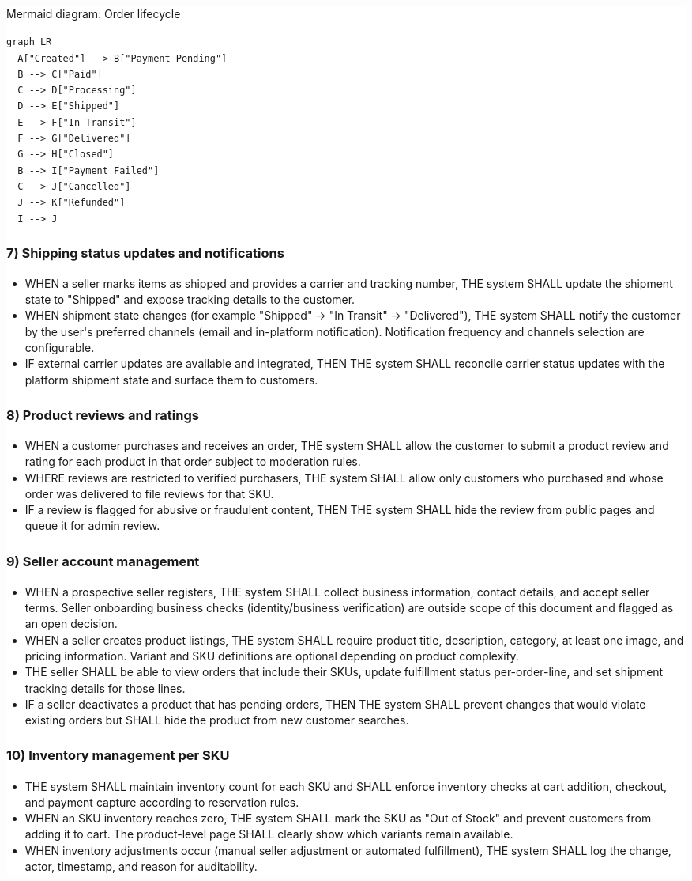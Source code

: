 Mermaid diagram: Order lifecycle

```mermaid
graph LR
  A["Created"] --> B["Payment Pending"]
  B --> C["Paid"]
  C --> D["Processing"]
  D --> E["Shipped"]
  E --> F["In Transit"]
  F --> G["Delivered"]
  G --> H["Closed"]
  B --> I["Payment Failed"]
  C --> J["Cancelled"]
  J --> K["Refunded"]
  I --> J
```

### 7) Shipping status updates and notifications
- WHEN a seller marks items as shipped and provides a carrier and tracking number, THE system SHALL update the shipment state to "Shipped" and expose tracking details to the customer.
- WHEN shipment state changes (for example "Shipped" -> "In Transit" -> "Delivered"), THE system SHALL notify the customer by the user's preferred channels (email and in-platform notification). Notification frequency and channels selection are configurable.
- IF external carrier updates are available and integrated, THEN THE system SHALL reconcile carrier status updates with the platform shipment state and surface them to customers.

### 8) Product reviews and ratings
- WHEN a customer purchases and receives an order, THE system SHALL allow the customer to submit a product review and rating for each product in that order subject to moderation rules.
- WHERE reviews are restricted to verified purchasers, THE system SHALL allow only customers who purchased and whose order was delivered to file reviews for that SKU.
- IF a review is flagged for abusive or fraudulent content, THEN THE system SHALL hide the review from public pages and queue it for admin review.

### 9) Seller account management
- WHEN a prospective seller registers, THE system SHALL collect business information, contact details, and accept seller terms. Seller onboarding business checks (identity/business verification) are outside scope of this document and flagged as an open decision.
- WHEN a seller creates product listings, THE system SHALL require product title, description, category, at least one image, and pricing information. Variant and SKU definitions are optional depending on product complexity.
- THE seller SHALL be able to view orders that include their SKUs, update fulfillment status per-order-line, and set shipment tracking details for those lines.
- IF a seller deactivates a product that has pending orders, THEN THE system SHALL prevent changes that would violate existing orders but SHALL hide the product from new customer searches.

### 10) Inventory management per SKU
- THE system SHALL maintain inventory count for each SKU and SHALL enforce inventory checks at cart addition, checkout, and payment capture according to reservation rules.
- WHEN an SKU inventory reaches zero, THE system SHALL mark the SKU as "Out of Stock" and prevent customers from adding it to cart. The product-level page SHALL clearly show which variants remain available.
- WHEN inventory adjustments occur (manual seller adjustment or automated fulfillment), THE system SHALL log the change, actor, timestamp, and reason for auditability.

